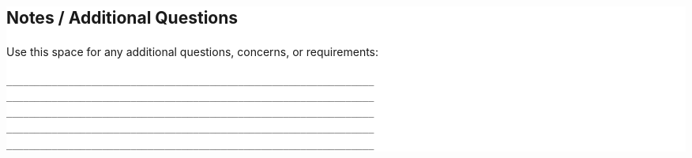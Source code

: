 
## Notes / Additional Questions

Use this space for any additional questions, concerns, or requirements:

```
_________________________________________________________________
_________________________________________________________________
_________________________________________________________________
_________________________________________________________________
_________________________________________________________________
```
